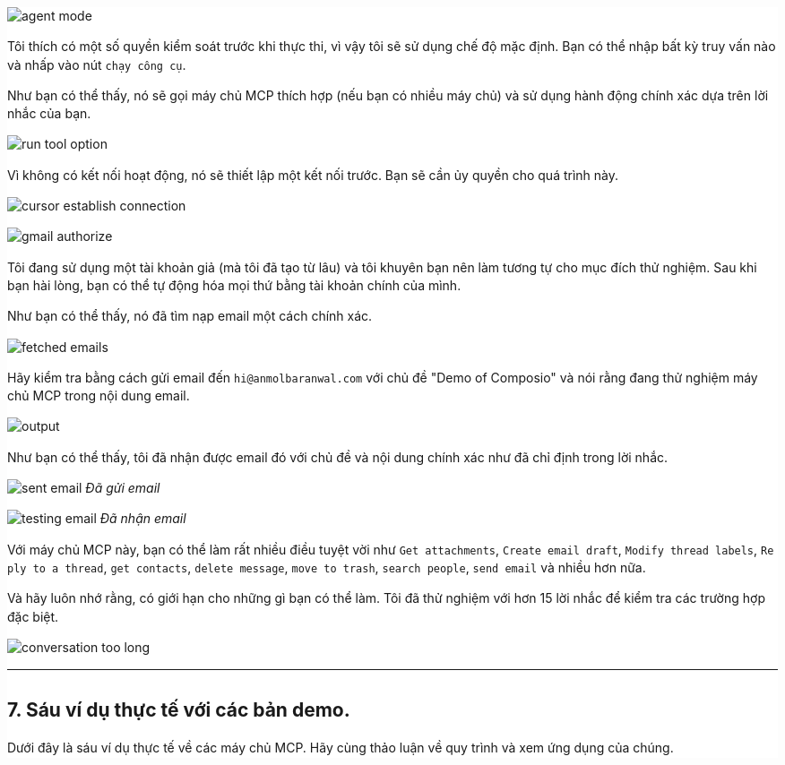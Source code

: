 ![agent mode](https://media2.dev.to/dynamic/image/width=800%2Cheight=%2Cfit=scale-down%2Cgravity=auto%2Cformat=auto/https%3A%2F%2Fdev-to-uploads.s3.amazonaws.com%2Fuploads%2Farticles%2F63aj5z7bu9u6w2raprfv.png)

Tôi thích có một số quyền kiểm soát trước khi thực thi, vì vậy tôi sẽ sử dụng chế độ mặc định. Bạn có thể nhập bất kỳ truy vấn nào và nhấp vào nút `chạy công cụ`.

Như bạn có thể thấy, nó sẽ gọi máy chủ MCP thích hợp (nếu bạn có nhiều máy chủ) và sử dụng hành động chính xác dựa trên lời nhắc của bạn.

![run tool option](https://media2.dev.to/dynamic/image/width=800%2Cheight=%2Cfit=scale-down%2Cgravity=auto%2Cformat=auto/https%3A%2F%2Fdev-to-uploads.s3.amazonaws.com%2Fuploads%2Farticles%2F1oy7shupeqmuymvpzhiu.png)

Vì không có kết nối hoạt động, nó sẽ thiết lập một kết nối trước. Bạn sẽ cần ủy quyền cho quá trình này.

![cursor establish connection](https://media2.dev.to/dynamic/image/width=800%2Cheight=%2Cfit=scale-down%2Cgravity=auto%2Cformat=auto/https%3A%2F%2Fdev-to-uploads.s3.amazonaws.com%2Fuploads%2Farticles%2Fvn5q8u43brlsq2s189yh.png)

![gmail authorize](https://media2.dev.to/dynamic/image/width=800%2Cheight=%2Cfit=scale-down%2Cgravity=auto%2Cformat=auto/https%3A%2F%2Fdev-to-uploads.s3.amazonaws.com%2Fuploads%2Farticles%2Fwtt2is3b9x4733bzwup0.png)

Tôi đang sử dụng một tài khoản giả (mà tôi đã tạo từ lâu) và tôi khuyên bạn nên làm tương tự cho mục đích thử nghiệm. Sau khi bạn hài lòng, bạn có thể tự động hóa mọi thứ bằng tài khoản chính của mình.

Như bạn có thể thấy, nó đã tìm nạp email một cách chính xác.

![fetched emails](https://media2.dev.to/dynamic/image/width=800%2Cheight=%2Cfit=scale-down%2Cgravity=auto%2Cformat=auto/https%3A%2F%2Fdev-to-uploads.s3.amazonaws.com%2Fuploads%2Farticles%2Futh3owpr9lmq7w6v441a.png)

Hãy kiểm tra bằng cách gửi email đến `hi@anmolbaranwal.com` với chủ đề "Demo of Composio" và nói rằng đang thử nghiệm máy chủ MCP trong nội dung email.

![output](https://media2.dev.to/dynamic/image/width=800%2Cheight=%2Cfit=scale-down%2Cgravity=auto%2Cformat=auto/https%3A%2F%2Fdev-to-uploads.s3.amazonaws.com%2Fuploads%2Farticles%2F7s2ebz8sxhy19q6j9pcg.png)

Như bạn có thể thấy, tôi đã nhận được email đó với chủ đề và nội dung chính xác như đã chỉ định trong lời nhắc.

![sent email](https://media2.dev.to/dynamic/image/width=800%2Cheight=%2Cfit=scale-down%2Cgravity=auto%2Cformat=auto/https%3A%2F%2Fdev-to-uploads.s3.amazonaws.com%2Fuploads%2Farticles%2Fmthdbkdhjc6mr608iytu.png)
_Đã gửi email_

![testing email](https://media2.dev.to/dynamic/image/width=800%2Cheight=%2Cfit=scale-down%2Cgravity=auto%2Cformat=auto/https%3A%2F%2Fdev-to-uploads.s3.amazonaws.com%2Fuploads%2Farticles%2Farjcxnbzf15itmgzjqoe.png)
_Đã nhận email_

Với máy chủ MCP này, bạn có thể làm rất nhiều điều tuyệt vời như `Get attachments`, `Create email draft`, `Modify thread labels`, `Reply to a thread`, `get contacts`, `delete message`, `move to trash`, `search people`, `send email` và nhiều hơn nữa.

Và hãy luôn nhớ rằng, có giới hạn cho những gì bạn có thể làm. Tôi đã thử nghiệm với hơn 15 lời nhắc để kiểm tra các trường hợp đặc biệt.

![conversation too long](https://media2.dev.to/dynamic/image/width=800%2Cheight=%2Cfit=scale-down%2Cgravity=auto%2Cformat=auto/https%3A%2F%2Fdev-to-uploads.s3.amazonaws.com%2Fuploads%2Farticles%2F934iwt6idiv3qr3oxido.png)

---

## 7. Sáu ví dụ thực tế với các bản demo.

Dưới đây là sáu ví dụ thực tế về các máy chủ MCP. Hãy cùng thảo luận về quy trình và xem ứng dụng của chúng.
